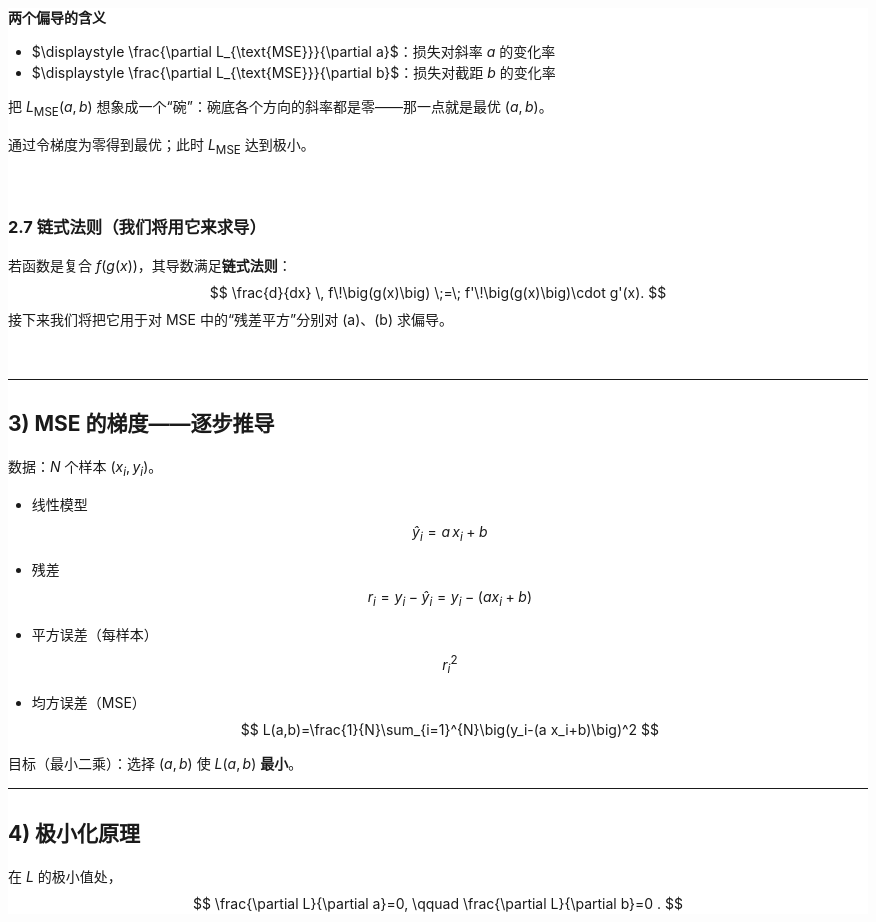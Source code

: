 **两个偏导的含义**
- $\displaystyle \frac{\partial L_{\text{MSE}}}{\partial a}$：损失对斜率 $a$ 的变化率  
- $\displaystyle \frac{\partial L_{\text{MSE}}}{\partial b}$：损失对截距 $b$ 的变化率

把 $L_{\text{MSE}}(a,b)$ 想象成一个“碗”：碗底各个方向的斜率都是零——那一点就是最优 $(a,b)$。

通过令梯度为零得到最优；此时 $L_{\text{MSE}}$ 达到极小。

<br />

### 2.7 链式法则（我们将用它来求导）
若函数是复合 $f(g(x))$，其导数满足**链式法则**：
$$
\frac{d}{dx} \, f\!\big(g(x)\big) \;=\; f'\!\big(g(x)\big)\cdot g'(x).
$$
接下来我们将把它用于对 MSE 中的“残差平方”分别对 \(a\)、\(b\) 求偏导。

<br />

---
## 3) MSE 的梯度——逐步推导

数据：$N$ 个样本 $(x_i,y_i)$。

- 线性模型  
  $$
  \hat y_i = a\,x_i + b
  $$

- 残差  
  $$
  r_i = y_i - \hat y_i = y_i - (a x_i + b)
  $$

- 平方误差（每样本）  
  $$
  r_i^2
  $$

- 均方误差（MSE）  
  $$
  L(a,b)=\frac{1}{N}\sum_{i=1}^{N}\big(y_i-(a x_i+b)\big)^2
  $$

目标（最小二乘）：选择 $(a,b)$ 使 $L(a,b)$ **最小**。

---

## 4) 极小化原理

在 $L$ 的极小值处，
$$
\frac{\partial L}{\partial a}=0,
\qquad
\frac{\partial L}{\partial b}=0 .
$$
